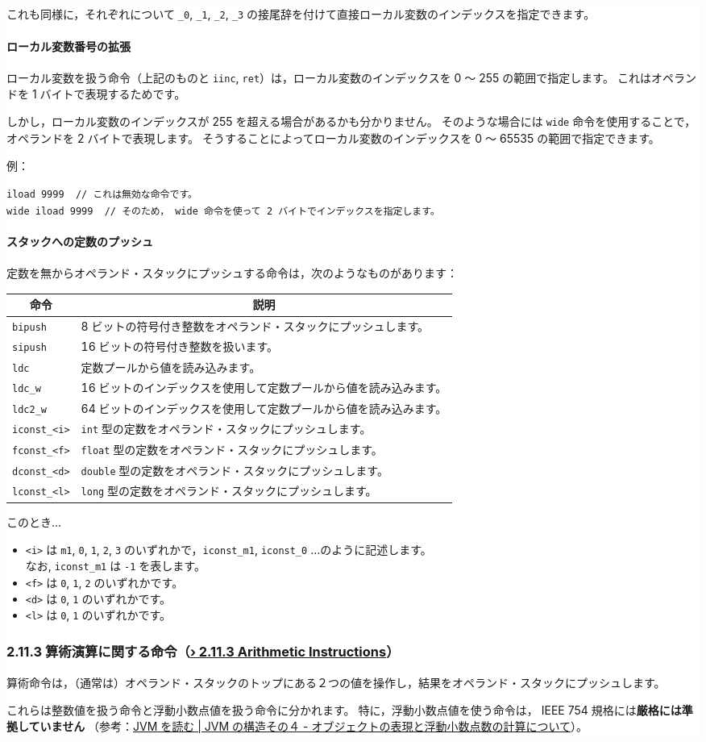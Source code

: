 これも同様に，それぞれについて `_0`, `_1`, `_2`, `_3` の接尾辞を付けて直接ローカル変数のインデックスを指定できます。

#### ローカル変数番号の拡張

ローカル変数を扱う命令（上記のものと `iinc`, `ret`）は，ローカル変数のインデックスを 0 ～ 255 の範囲で指定します。
これはオペランドを 1 バイトで表現するためです。

しかし，ローカル変数のインデックスが 255 を超える場合があるかも分かりません。
そのような場合には `wide` 命令を使用することで，オペランドを 2 バイトで表現します。
そうすることによってローカル変数のインデックスを 0 ～ 65535 の範囲で指定できます。

例：
```
iload 9999  // これは無効な命令です。
wide iload 9999  // そのため， wide 命令を使って 2 バイトでインデックスを指定します。
```

#### スタックへの定数のプッシュ

定数を無からオペランド・スタックにプッシュする命令は，次のようなものがあります：

| 命令           | 説明                                 |
|--------------|------------------------------------|
| `bipush`     | 8 ビットの符号付き整数をオペランド・スタックにプッシュします。   |
| `sipush`     | 16 ビットの符号付き整数を扱います。                |
| `ldc`        | 定数プールから値を読み込みます。                   |
| `ldc_w`      | 16 ビットのインデックスを使用して定数プールから値を読み込みます。 |
| `ldc2_w`     | 64 ビットのインデックスを使用して定数プールから値を読み込みます。 |
| `iconst_<i>` | `int` 型の定数をオペランド・スタックにプッシュします。     |
| `fconst_<f>` | `float` 型の定数をオペランド・スタックにプッシュします。   |
| `dconst_<d>` | `double` 型の定数をオペランド・スタックにプッシュします。  |
| `lconst_<l>` | `long` 型の定数をオペランド・スタックにプッシュします。    |

このとき…

+ `<i>` は `m1`, `0`, `1`, `2`, `3` のいずれかで，`iconst_m1`, `iconst_0` …のように記述します。  
  なお, `iconst_m1` は `-1` を表します。
+ `<f>` は `0`, `1`, `2` のいずれかです。
+ `<d>` は `0`, `1` のいずれかです。
+ `<l>` は `0`, `1` のいずれかです。

### 2.11.3 算術演算に関する命令（[› 2.11.3 Arithmetic Instructions](https://docs.oracle.com/javase/specs/jvms/se24/html/jvms-2.html#jvms-2.11.3)）

算術命令は，（通常は）オペランド・スタックのトップにある２つの値を操作し，結果をオペランド・スタックにプッシュします。

これらは整数値を扱う命令と浮動小数点値を扱う命令に分かれます。
特に，浮動小数点値を使う命令は， IEEE 754 規格には**厳格には準拠していません**
（参考：[JVM を読む | JVM の構造その４ - オブジェクトの表現と浮動小数点数の計算について](https://zenn.dev/peyang/articles/reading-jvm-chapter-02-7-8#2.8-%E6%B5%AE%E5%8B%95%E5%B0%8F%E6%95%B0%E7%82%B9%E6%95%B0%E3%81%AE%E8%A8%88%E7%AE%97%EF%BC%88%E2%80%BA-2.8-floating-point-arithmetic%EF%BC%89)）。
